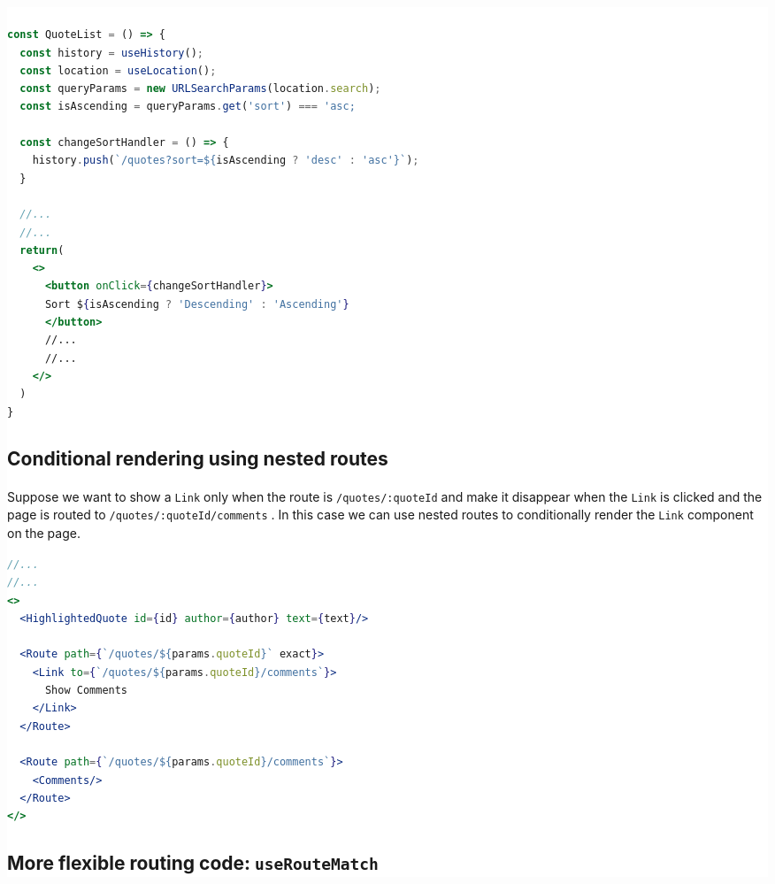 ```jsx

const QuoteList = () => {
  const history = useHistory();
  const location = useLocation();
  const queryParams = new URLSearchParams(location.search);
  const isAscending = queryParams.get('sort') === 'asc;

  const changeSortHandler = () => {
    history.push(`/quotes?sort=${isAscending ? 'desc' : 'asc'}`);
  }

  //...
  //...
  return(
    <>
      <button onClick={changeSortHandler}>
      Sort ${isAscending ? 'Descending' : 'Ascending'}
      </button>
      //...
      //...
    </>
  )
}
```

## Conditional rendering using nested routes

Suppose we want to show a `Link` only when the route is `/quotes/:quoteId` and make it disappear when the `Link` is clicked and the page is routed to `/quotes/:quoteId/comments` . In this case we can use nested routes to conditionally render the `Link` component on the page.

```jsx
//...
//...
<>
  <HighlightedQuote id={id} author={author} text={text}/>

  <Route path={`/quotes/${params.quoteId}` exact}>
    <Link to={`/quotes/${params.quoteId}/comments`}>
      Show Comments
    </Link>
  </Route>

  <Route path={`/quotes/${params.quoteId}/comments`}>
    <Comments/>
  </Route>
</>
```

## More flexible routing code: `useRouteMatch`
